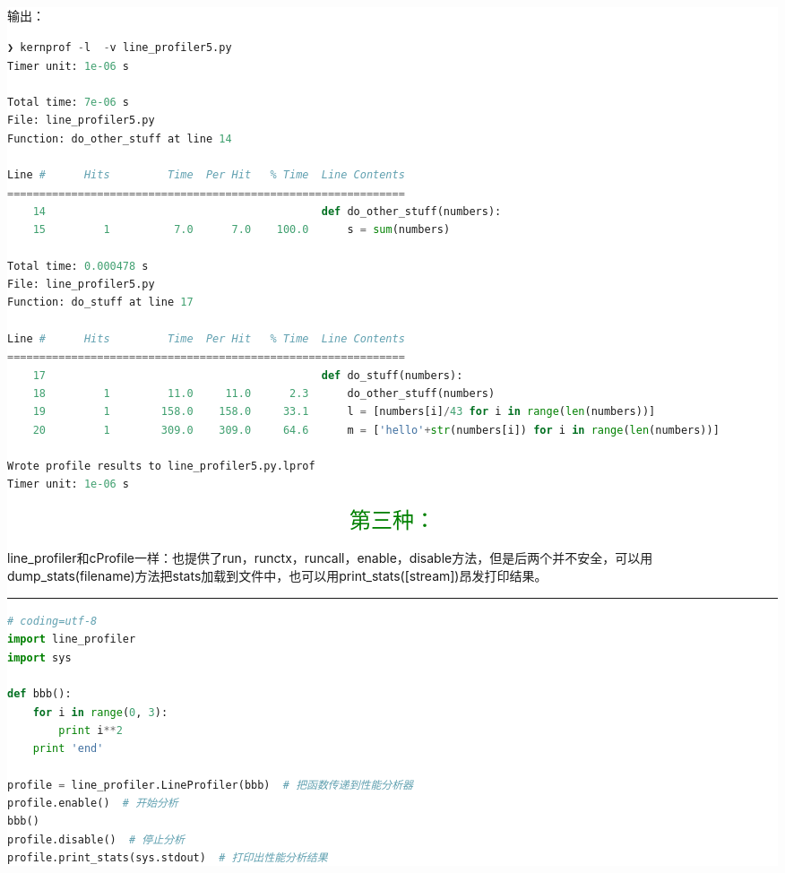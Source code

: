 输出：

```python
❯ kernprof -l  -v line_profiler5.py
Timer unit: 1e-06 s

Total time: 7e-06 s
File: line_profiler5.py
Function: do_other_stuff at line 14

Line #      Hits         Time  Per Hit   % Time  Line Contents
==============================================================
    14                                           def do_other_stuff(numbers):
    15         1          7.0      7.0    100.0      s = sum(numbers)

Total time: 0.000478 s
File: line_profiler5.py
Function: do_stuff at line 17

Line #      Hits         Time  Per Hit   % Time  Line Contents
==============================================================
    17                                           def do_stuff(numbers):
    18         1         11.0     11.0      2.3      do_other_stuff(numbers)
    19         1        158.0    158.0     33.1      l = [numbers[i]/43 for i in range(len(numbers))]
    20         1        309.0    309.0     64.6      m = ['hello'+str(numbers[i]) for i in range(len(numbers))]

Wrote profile results to line_profiler5.py.lprof
Timer unit: 1e-06 s

```





<center><font face="黑体" color=green size=5>第三种：</font></center>





line_profiler和cProfile一样：也提供了run，runctx，runcall，enable，disable方法，但是后两个并不安全，可以用dump_stats(filename)方法把stats加载到文件中，也可以用print_stats([stream])昂发打印结果。

------------------------------------------------
```python
# coding=utf-8
import line_profiler
import sys

def bbb():
    for i in range(0, 3):
        print i**2
    print 'end'

profile = line_profiler.LineProfiler(bbb)  # 把函数传递到性能分析器
profile.enable()  # 开始分析
bbb()
profile.disable()  # 停止分析
profile.print_stats(sys.stdout)  # 打印出性能分析结果
```
